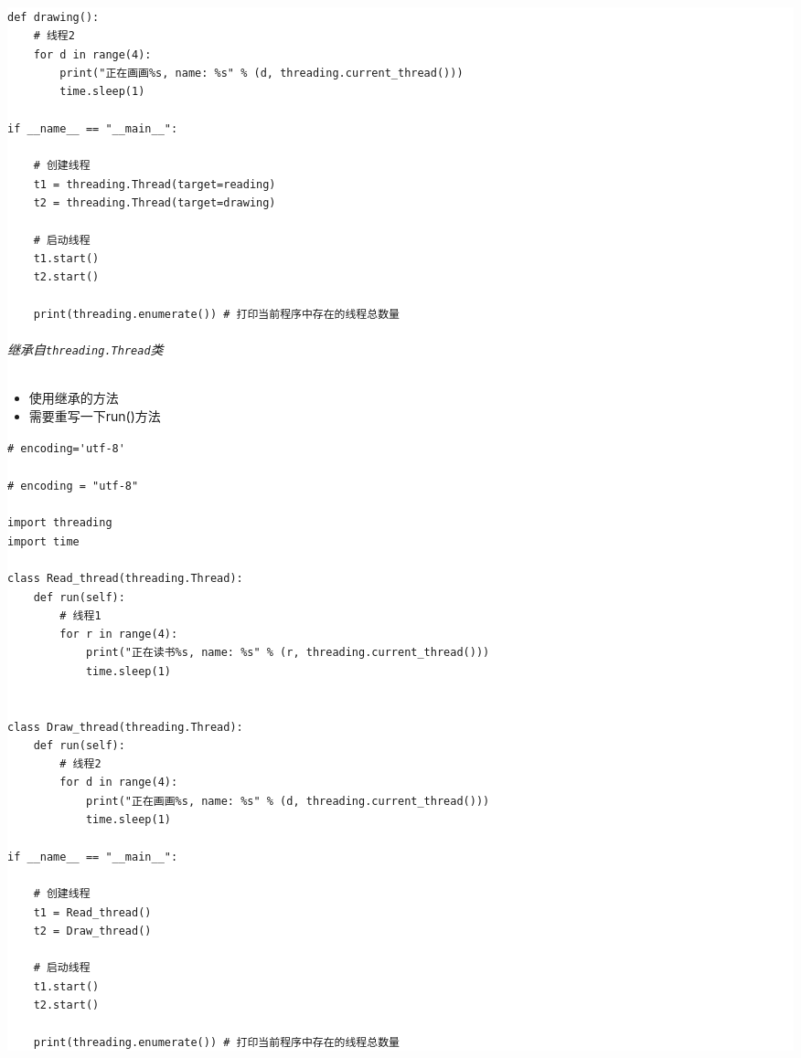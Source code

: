 ```
def drawing():
    # 线程2
    for d in range(4):
        print("正在画画%s, name: %s" % (d, threading.current_thread()))
        time.sleep(1)

if __name__ == "__main__":

    # 创建线程
    t1 = threading.Thread(target=reading)
    t2 = threading.Thread(target=drawing)

    # 启动线程
    t1.start()
    t2.start()

    print(threading.enumerate()) # 打印当前程序中存在的线程总数量

```

###### 继承自`threading.Thread`类
- 使用继承的方法
- 需要重写一下run()方法
```
# encoding='utf-8'

# encoding = "utf-8"

import threading
import time

class Read_thread(threading.Thread):
    def run(self):
        # 线程1
        for r in range(4):
            print("正在读书%s, name: %s" % (r, threading.current_thread()))
            time.sleep(1)


class Draw_thread(threading.Thread):
    def run(self):
        # 线程2
        for d in range(4):
            print("正在画画%s, name: %s" % (d, threading.current_thread()))
            time.sleep(1)

if __name__ == "__main__":

    # 创建线程
    t1 = Read_thread()
    t2 = Draw_thread()

    # 启动线程
    t1.start()
    t2.start()

    print(threading.enumerate()) # 打印当前程序中存在的线程总数量

```
